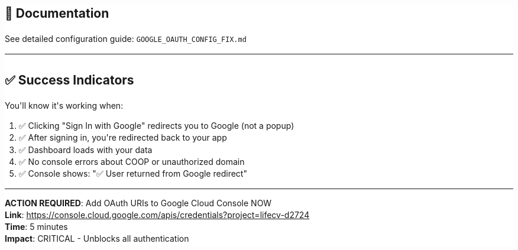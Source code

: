 
## 📖 Documentation

See detailed configuration guide: `GOOGLE_OAUTH_CONFIG_FIX.md`

---

## ✅ Success Indicators

You'll know it's working when:

1. ✅ Clicking "Sign In with Google" redirects you to Google (not a popup)
2. ✅ After signing in, you're redirected back to your app
3. ✅ Dashboard loads with your data
4. ✅ No console errors about COOP or unauthorized domain
5. ✅ Console shows: "✅ User returned from Google redirect"

---

**ACTION REQUIRED**: Add OAuth URIs to Google Cloud Console NOW  
**Link**: https://console.cloud.google.com/apis/credentials?project=lifecv-d2724  
**Time**: 5 minutes  
**Impact**: CRITICAL - Unblocks all authentication
